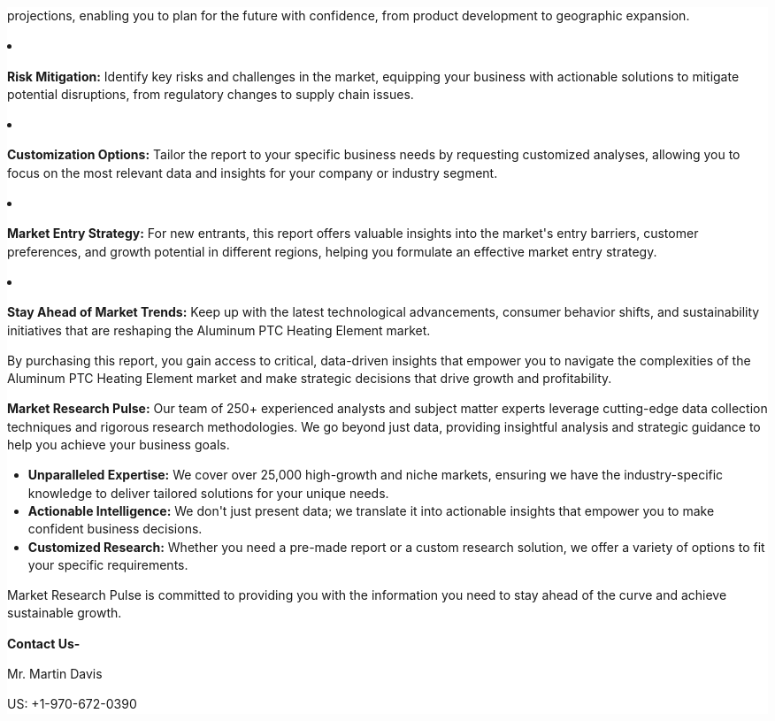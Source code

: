 projections, enabling you to plan for the future with confidence, from product development to geographic expansion.</p></li><li><p><strong>Risk Mitigation:</strong> Identify key risks and challenges in the market, equipping your business with actionable solutions to mitigate potential disruptions, from regulatory changes to supply chain issues.</p></li><li><p><strong>Customization Options:</strong> Tailor the report to your specific business needs by requesting customized analyses, allowing you to focus on the most relevant data and insights for your company or industry segment.</p></li><li><p><strong>Market Entry Strategy:</strong> For new entrants, this report offers valuable insights into the market's entry barriers, customer preferences, and growth potential in different regions, helping you formulate an effective market entry strategy.</p></li><li><p><strong>Stay Ahead of Market Trends:</strong> Keep up with the latest technological advancements, consumer behavior shifts, and sustainability initiatives that are reshaping the Aluminum PTC Heating Element market.</p></li></ol><p>By purchasing this report, you gain access to critical, data-driven insights that empower you to navigate the complexities of the Aluminum PTC Heating Element market and make strategic decisions that drive growth and profitability.</p><p><strong>Market Research Pulse:</strong>&nbsp;Our team of 250+ experienced analysts and subject matter experts leverage cutting-edge data collection techniques and rigorous research methodologies. We go beyond just data, providing insightful analysis and strategic guidance to help you achieve your business goals.</p><ul><li><strong>Unparalleled Expertise:</strong>&nbsp;We cover over 25,000 high-growth and niche markets, ensuring we have the industry-specific knowledge to deliver tailored solutions for your unique needs.</li><li><strong>Actionable Intelligence:</strong>&nbsp;We don't just present data; we translate it into actionable insights that empower you to make confident business decisions.</li><li><strong>Customized Research:</strong>&nbsp;Whether you need a pre-made report or a custom research solution, we offer a variety of options to fit your specific requirements.</li></ul><p>Market Research Pulse is committed to providing you with the information you need to stay ahead of the curve and achieve sustainable growth.</p><p><strong>Contact Us-</strong></p><p>Mr. Martin Davis</p><p>US: +1-970-672-0390</p>
